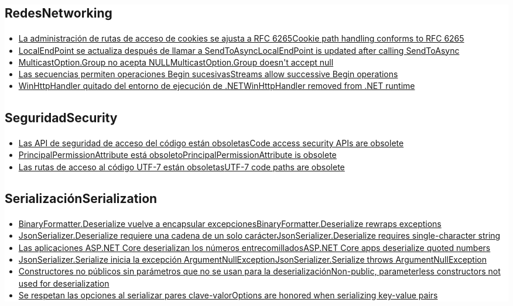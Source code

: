 ## <a name="networking"></a><span data-ttu-id="9b842-203">Redes</span><span class="sxs-lookup"><span data-stu-id="9b842-203">Networking</span></span>

- [<span data-ttu-id="9b842-204">La administración de rutas de acceso de cookies se ajusta a RFC 6265</span><span class="sxs-lookup"><span data-stu-id="9b842-204">Cookie path handling conforms to RFC 6265</span></span>](networking/5.0/cookie-path-conforms-to-rfc6265.md)
- [<span data-ttu-id="9b842-205">LocalEndPoint se actualiza después de llamar a SendToAsync</span><span class="sxs-lookup"><span data-stu-id="9b842-205">LocalEndPoint is updated after calling SendToAsync</span></span>](networking/5.0/localendpoint-updated-on-sendtoasync.md)
- [<span data-ttu-id="9b842-206">MulticastOption.Group no acepta NULL</span><span class="sxs-lookup"><span data-stu-id="9b842-206">MulticastOption.Group doesn't accept null</span></span>](networking/5.0/multicastoption-group-doesnt-accept-null.md)
- [<span data-ttu-id="9b842-207">Las secuencias permiten operaciones Begin sucesivas</span><span class="sxs-lookup"><span data-stu-id="9b842-207">Streams allow successive Begin operations</span></span>](networking/5.0/negotiatestream-sslstream-dont-fail-on-successive-begin-calls.md)
- [<span data-ttu-id="9b842-208">WinHttpHandler quitado del entorno de ejecución de .NET</span><span class="sxs-lookup"><span data-stu-id="9b842-208">WinHttpHandler removed from .NET runtime</span></span>](networking/5.0/winhttphandler-removed-from-runtime.md)

## <a name="security"></a><span data-ttu-id="9b842-209">Seguridad</span><span class="sxs-lookup"><span data-stu-id="9b842-209">Security</span></span>

- [<span data-ttu-id="9b842-210">Las API de seguridad de acceso del código están obsoletas</span><span class="sxs-lookup"><span data-stu-id="9b842-210">Code access security APIs are obsolete</span></span>](core-libraries/5.0/code-access-security-apis-obsolete.md)
- [<span data-ttu-id="9b842-211">PrincipalPermissionAttribute está obsoleto</span><span class="sxs-lookup"><span data-stu-id="9b842-211">PrincipalPermissionAttribute is obsolete</span></span>](core-libraries/5.0/principalpermissionattribute-obsolete.md)
- [<span data-ttu-id="9b842-212">Las rutas de acceso al código UTF-7 están obsoletas</span><span class="sxs-lookup"><span data-stu-id="9b842-212">UTF-7 code paths are obsolete</span></span>](core-libraries/5.0/utf-7-code-paths-obsolete.md)

## <a name="serialization"></a><span data-ttu-id="9b842-213">Serialización</span><span class="sxs-lookup"><span data-stu-id="9b842-213">Serialization</span></span>

- [<span data-ttu-id="9b842-214">BinaryFormatter.Deserialize vuelve a encapsular excepciones</span><span class="sxs-lookup"><span data-stu-id="9b842-214">BinaryFormatter.Deserialize rewraps exceptions</span></span>](serialization/5.0/binaryformatter-deserialize-rewraps-exceptions.md)
- [<span data-ttu-id="9b842-215">JsonSerializer.Deserialize requiere una cadena de un solo carácter</span><span class="sxs-lookup"><span data-stu-id="9b842-215">JsonSerializer.Deserialize requires single-character string</span></span>](serialization/5.0/deserializing-json-into-char-requires-single-character.md)
- [<span data-ttu-id="9b842-216">Las aplicaciones ASP.NET Core deserializan los números entrecomillados</span><span class="sxs-lookup"><span data-stu-id="9b842-216">ASP.NET Core apps deserialize quoted numbers</span></span>](serialization/5.0/jsonserializer-allows-reading-numbers-as-strings.md)
- [<span data-ttu-id="9b842-217">JsonSerializer.Serialize inicia la excepción ArgumentNullException</span><span class="sxs-lookup"><span data-stu-id="9b842-217">JsonSerializer.Serialize throws ArgumentNullException</span></span>](serialization/5.0/jsonserializer-serialize-throws-argumentnullexception-for-null-type.md)
- [<span data-ttu-id="9b842-218">Constructores no públicos sin parámetros que no se usan para la deserialización</span><span class="sxs-lookup"><span data-stu-id="9b842-218">Non-public, parameterless constructors not used for deserialization</span></span>](serialization/5.0/non-public-parameterless-constructors-not-used-for-deserialization.md)
- [<span data-ttu-id="9b842-219">Se respetan las opciones al serializar pares clave-valor</span><span class="sxs-lookup"><span data-stu-id="9b842-219">Options are honored when serializing key-value pairs</span></span>](serialization/5.0/options-honored-when-serializing-key-value-pairs.md)
